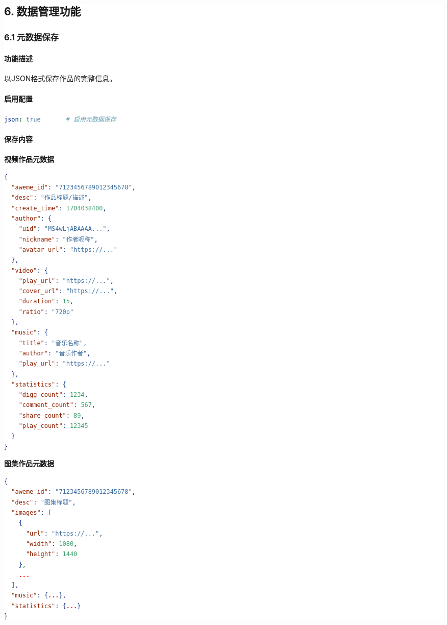 
## 6. 数据管理功能

### 6.1 元数据保存

#### 功能描述
以JSON格式保存作品的完整信息。

#### 启用配置
```yaml
json: true       # 启用元数据保存
```

#### 保存内容

**视频作品元数据**
```json
{
  "aweme_id": "7123456789012345678",
  "desc": "作品标题/描述",
  "create_time": 1704038400,
  "author": {
    "uid": "MS4wLjABAAAA...",
    "nickname": "作者昵称",
    "avatar_url": "https://..."
  },
  "video": {
    "play_url": "https://...",
    "cover_url": "https://...",
    "duration": 15,
    "ratio": "720p"
  },
  "music": {
    "title": "音乐名称",
    "author": "音乐作者",
    "play_url": "https://..."
  },
  "statistics": {
    "digg_count": 1234,
    "comment_count": 567,
    "share_count": 89,
    "play_count": 12345
  }
}
```

**图集作品元数据**
```json
{
  "aweme_id": "7123456789012345678",
  "desc": "图集标题",
  "images": [
    {
      "url": "https://...",
      "width": 1080,
      "height": 1440
    },
    ...
  ],
  "music": {...},
  "statistics": {...}
}
```

